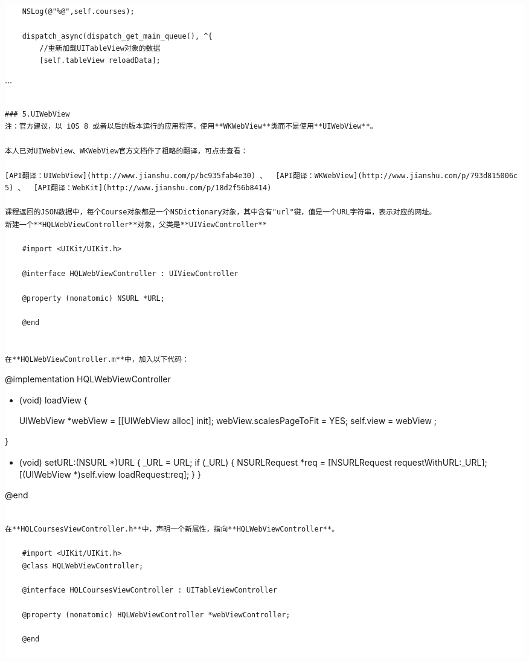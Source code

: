         NSLog(@"%@",self.courses);
        
        dispatch_async(dispatch_get_main_queue(), ^{
            //重新加载UITableView对象的数据
            [self.tableView reloadData];
...
            
```

### 5.UIWebView
注：官方建议，以 iOS 8 或者以后的版本运行的应用程序，使用**WKWebView**类而不是使用**UIWebView**。

本人已对UIWebView、WKWebView官方文档作了粗略的翻译，可点击查看：

[API翻译：UIWebView](http://www.jianshu.com/p/bc935fab4e30) 、  [API翻译：WKWebView](http://www.jianshu.com/p/793d815006c5) 、  [API翻译：WebKit](http://www.jianshu.com/p/18d2f56b8414)    

课程返回的JSON数据中，每个Course对象都是一个NSDictionary对象，其中含有"url"键，值是一个URL字符串，表示对应的网址。   
新建一个**HQLWebViewController**对象，父类是**UIViewController**

	#import <UIKit/UIKit.h>

	@interface HQLWebViewController : UIViewController 

	@property (nonatomic) NSURL *URL;

	@end 
	
	
在**HQLWebViewController.m**中，加入以下代码：

```
@implementation HQLWebViewController

- (void) loadView {
    
    UIWebView *webView = [[UIWebView alloc] init];
    webView.scalesPageToFit = YES;
    self.view = webView ;
    
}

- (void) setURL:(NSURL *)URL
{
    _URL = URL;
    if (_URL) {
        NSURLRequest *req = [NSURLRequest requestWithURL:_URL];
        [(UIWebView *)self.view loadRequest:req];
    }
}

@end

```

在**HQLCoursesViewController.h**中，声明一个新属性，指向**HQLWebViewController**。

	#import <UIKit/UIKit.h>
	@class HQLWebViewController;

	@interface HQLCoursesViewController : UITableViewController

	@property (nonatomic) HQLWebViewController *webViewController;

	@end
	

```